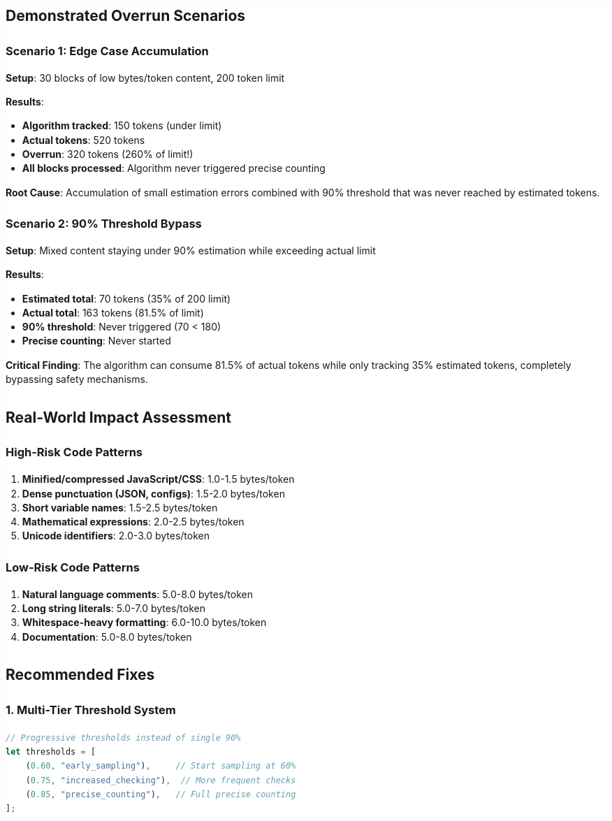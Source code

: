 ## Demonstrated Overrun Scenarios

### Scenario 1: Edge Case Accumulation
**Setup**: 30 blocks of low bytes/token content, 200 token limit

**Results**:
- **Algorithm tracked**: 150 tokens (under limit)
- **Actual tokens**: 520 tokens 
- **Overrun**: 320 tokens (260% of limit!)
- **All blocks processed**: Algorithm never triggered precise counting

**Root Cause**: Accumulation of small estimation errors combined with 90% threshold that was never reached by estimated tokens.

### Scenario 2: 90% Threshold Bypass
**Setup**: Mixed content staying under 90% estimation while exceeding actual limit

**Results**:
- **Estimated total**: 70 tokens (35% of 200 limit)
- **Actual total**: 163 tokens (81.5% of limit)
- **90% threshold**: Never triggered (70 < 180)
- **Precise counting**: Never started

**Critical Finding**: The algorithm can consume 81.5% of actual tokens while only tracking 35% estimated tokens, completely bypassing safety mechanisms.

## Real-World Impact Assessment

### High-Risk Code Patterns
1. **Minified/compressed JavaScript/CSS**: 1.0-1.5 bytes/token
2. **Dense punctuation (JSON, configs)**: 1.5-2.0 bytes/token  
3. **Short variable names**: 1.5-2.5 bytes/token
4. **Mathematical expressions**: 2.0-2.5 bytes/token
5. **Unicode identifiers**: 2.0-3.0 bytes/token

### Low-Risk Code Patterns
1. **Natural language comments**: 5.0-8.0 bytes/token
2. **Long string literals**: 5.0-7.0 bytes/token
3. **Whitespace-heavy formatting**: 6.0-10.0 bytes/token
4. **Documentation**: 5.0-8.0 bytes/token

## Recommended Fixes

### 1. Multi-Tier Threshold System
```rust
// Progressive thresholds instead of single 90%
let thresholds = [
    (0.60, "early_sampling"),     // Start sampling at 60%
    (0.75, "increased_checking"),  // More frequent checks
    (0.85, "precise_counting"),   // Full precise counting
];
```
